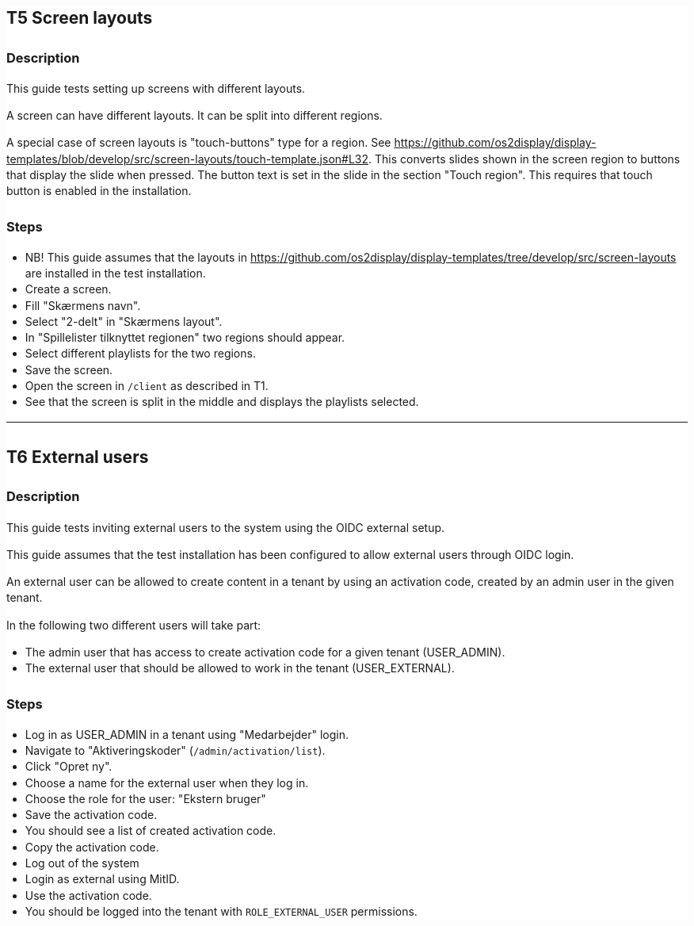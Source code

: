 ## T5 Screen layouts

### Description

This guide tests setting up screens with different layouts.

A screen can have different layouts. It can be split into different regions.

A special case of screen layouts is "touch-buttons" type for a region. See
https://github.com/os2display/display-templates/blob/develop/src/screen-layouts/touch-template.json#L32. This
converts slides shown in the screen region to buttons that display the slide when pressed. The button text is set
in the slide in the section "Touch region". This requires that touch button is enabled in the installation.

### Steps

* NB! This guide assumes that the layouts in
  https://github.com/os2display/display-templates/tree/develop/src/screen-layouts are installed in the test installation.
* Create a screen.
* Fill "Skærmens navn".
* Select "2-delt" in "Skærmens layout".
* In "Spillelister tilknyttet regionen" two regions should appear.
* Select different playlists for the two regions.
* Save the screen.
* Open the screen in `/client` as described in T1.
* See that the screen is split in the middle and displays the playlists selected.

---

## T6 External users

### Description

This guide tests inviting external users to the system using the OIDC external setup.

This guide assumes that the test installation has been configured to allow external users through OIDC login.

An external user can be allowed to create content in a tenant by using an activation code, created by an admin user
in the given tenant.

In the following two different users will take part:

* The admin user that has access to create activation code for a given tenant (USER_ADMIN).
* The external user that should be allowed to work in the tenant (USER_EXTERNAL).

### Steps

* Log in as USER_ADMIN in a tenant using "Medarbejder" login.
* Navigate to "Aktiveringskoder" (`/admin/activation/list`).
* Click "Opret ny".
* Choose a name for the external user when they log in.
* Choose the role for the user: "Ekstern bruger"
* Save the activation code.
* You should see a list of created activation code.
* Copy the activation code.
* Log out of the system
* Login as external using MitID.
* Use the activation code.
* You should be logged into the tenant with `ROLE_EXTERNAL_USER` permissions.
